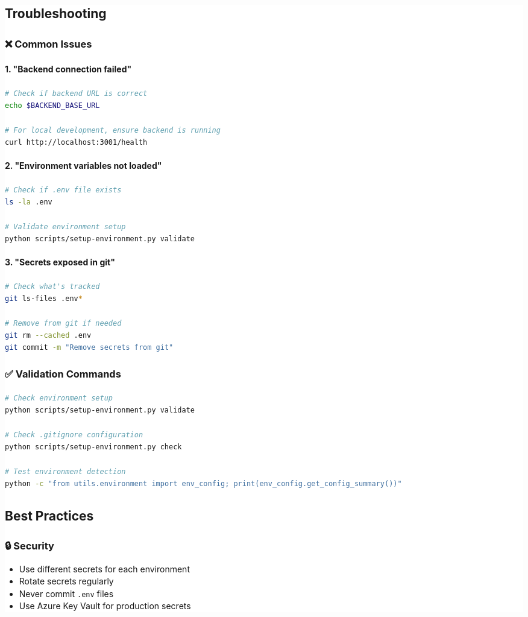 ## Troubleshooting

### ❌ Common Issues

#### 1. "Backend connection failed"
```bash
# Check if backend URL is correct
echo $BACKEND_BASE_URL

# For local development, ensure backend is running
curl http://localhost:3001/health
```

#### 2. "Environment variables not loaded"
```bash
# Check if .env file exists
ls -la .env

# Validate environment setup
python scripts/setup-environment.py validate
```

#### 3. "Secrets exposed in git"
```bash
# Check what's tracked
git ls-files .env*

# Remove from git if needed
git rm --cached .env
git commit -m "Remove secrets from git"
```

### ✅ Validation Commands
```bash
# Check environment setup
python scripts/setup-environment.py validate

# Check .gitignore configuration
python scripts/setup-environment.py check

# Test environment detection
python -c "from utils.environment import env_config; print(env_config.get_config_summary())"
```

## Best Practices

### 🔒 Security
- Use different secrets for each environment
- Rotate secrets regularly
- Never commit `.env` files
- Use Azure Key Vault for production secrets

